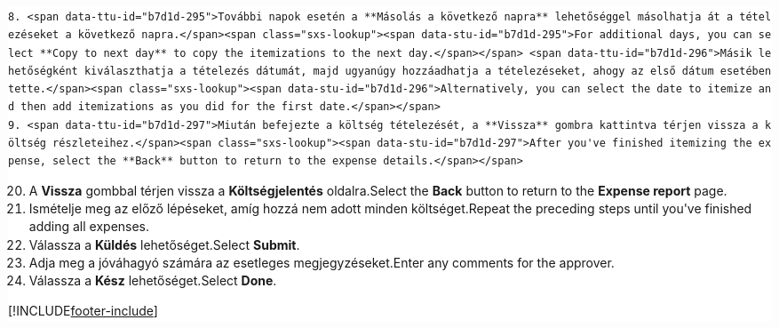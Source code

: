     8. <span data-ttu-id="b7d1d-295">További napok esetén a **Másolás a következő napra** lehetőséggel másolhatja át a tételezéseket a következő napra.</span><span class="sxs-lookup"><span data-stu-id="b7d1d-295">For additional days, you can select **Copy to next day** to copy the itemizations to the next day.</span></span> <span data-ttu-id="b7d1d-296">Másik lehetőségként kiválaszthatja a tételezés dátumát, majd ugyanúgy hozzáadhatja a tételezéseket, ahogy az első dátum esetében tette.</span><span class="sxs-lookup"><span data-stu-id="b7d1d-296">Alternatively, you can select the date to itemize and then add itemizations as you did for the first date.</span></span>
    9. <span data-ttu-id="b7d1d-297">Miután befejezte a költség tételezését, a **Vissza** gombra kattintva térjen vissza a költség részleteihez.</span><span class="sxs-lookup"><span data-stu-id="b7d1d-297">After you've finished itemizing the expense, select the **Back** button to return to the expense details.</span></span>

20. <span data-ttu-id="b7d1d-298">A **Vissza** gombbal térjen vissza a **Költségjelentés** oldalra.</span><span class="sxs-lookup"><span data-stu-id="b7d1d-298">Select the **Back** button to return to the **Expense report** page.</span></span>
21. <span data-ttu-id="b7d1d-299">Ismételje meg az előző lépéseket, amíg hozzá nem adott minden költséget.</span><span class="sxs-lookup"><span data-stu-id="b7d1d-299">Repeat the preceding steps until you've finished adding all expenses.</span></span>
22. <span data-ttu-id="b7d1d-300">Válassza a **Küldés** lehetőséget.</span><span class="sxs-lookup"><span data-stu-id="b7d1d-300">Select **Submit**.</span></span>
23. <span data-ttu-id="b7d1d-301">Adja meg a jóváhagyó számára az esetleges megjegyzéseket.</span><span class="sxs-lookup"><span data-stu-id="b7d1d-301">Enter any comments for the approver.</span></span>
24. <span data-ttu-id="b7d1d-302">Válassza a **Kész** lehetőséget.</span><span class="sxs-lookup"><span data-stu-id="b7d1d-302">Select **Done**.</span></span>


[!INCLUDE[footer-include](../includes/footer-banner.md)]
